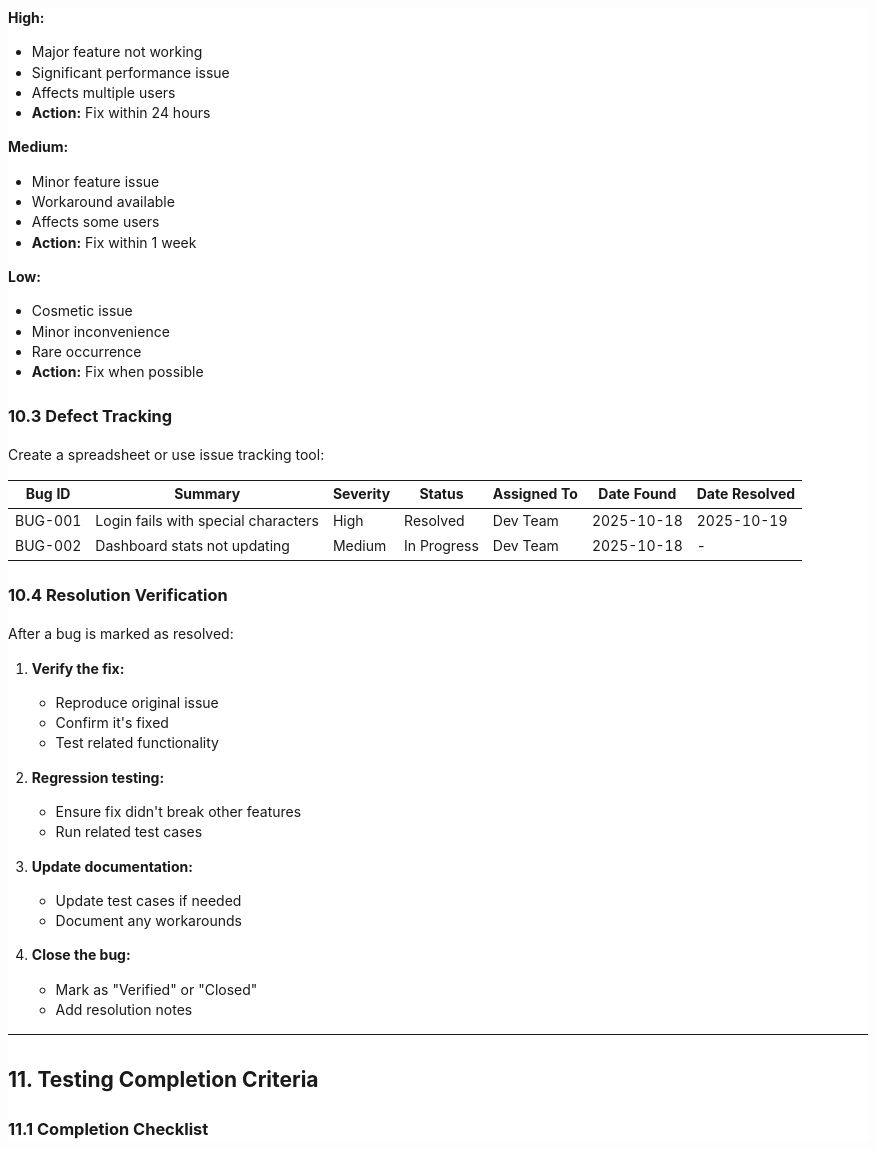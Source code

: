 **High:**
- Major feature not working
- Significant performance issue
- Affects multiple users
- **Action:** Fix within 24 hours

**Medium:**
- Minor feature issue
- Workaround available
- Affects some users
- **Action:** Fix within 1 week

**Low:**
- Cosmetic issue
- Minor inconvenience
- Rare occurrence
- **Action:** Fix when possible

### 10.3 Defect Tracking

Create a spreadsheet or use issue tracking tool:

| Bug ID | Summary | Severity | Status | Assigned To | Date Found | Date Resolved |
|--------|---------|----------|--------|-------------|------------|---------------|
| BUG-001 | Login fails with special characters | High | Resolved | Dev Team | 2025-10-18 | 2025-10-19 |
| BUG-002 | Dashboard stats not updating | Medium | In Progress | Dev Team | 2025-10-18 | - |

### 10.4 Resolution Verification

After a bug is marked as resolved:

1. **Verify the fix:**
   - Reproduce original issue
   - Confirm it's fixed
   - Test related functionality

2. **Regression testing:**
   - Ensure fix didn't break other features
   - Run related test cases

3. **Update documentation:**
   - Update test cases if needed
   - Document any workarounds

4. **Close the bug:**
   - Mark as "Verified" or "Closed"
   - Add resolution notes

---

## 11. Testing Completion Criteria

### 11.1 Completion Checklist
